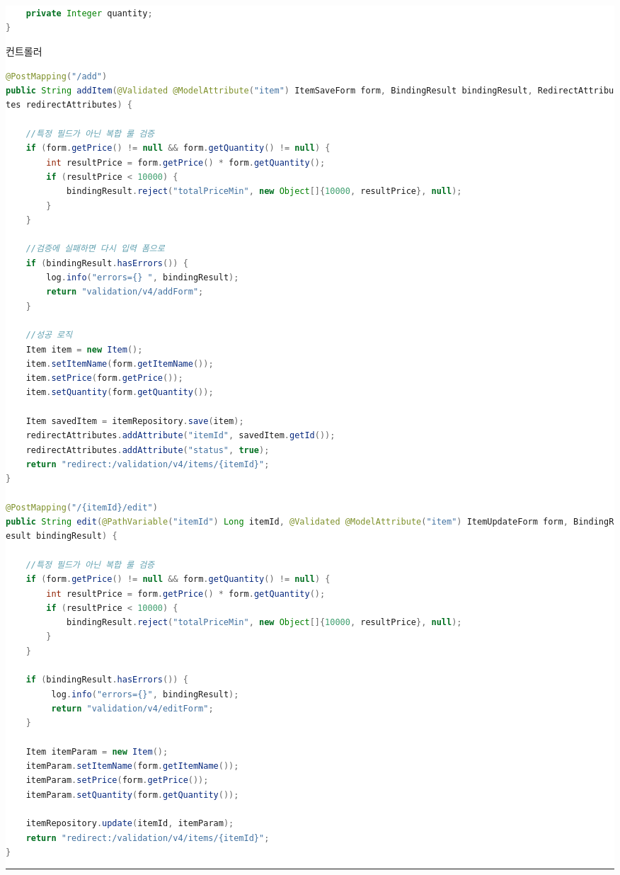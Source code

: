 ```java
    private Integer quantity;
}
```

컨트롤러
```java
@PostMapping("/add")
public String addItem(@Validated @ModelAttribute("item") ItemSaveForm form, BindingResult bindingResult, RedirectAttributes redirectAttributes) {

    //특정 필드가 아닌 복합 룰 검증
    if (form.getPrice() != null && form.getQuantity() != null) {
        int resultPrice = form.getPrice() * form.getQuantity();
        if (resultPrice < 10000) {
            bindingResult.reject("totalPriceMin", new Object[]{10000, resultPrice}, null);
        }
    }

    //검증에 실패하면 다시 입력 폼으로
    if (bindingResult.hasErrors()) {
        log.info("errors={} ", bindingResult);
        return "validation/v4/addForm";
    }

    //성공 로직
    Item item = new Item();
    item.setItemName(form.getItemName());
    item.setPrice(form.getPrice());
    item.setQuantity(form.getQuantity());

    Item savedItem = itemRepository.save(item);
    redirectAttributes.addAttribute("itemId", savedItem.getId());
    redirectAttributes.addAttribute("status", true);
    return "redirect:/validation/v4/items/{itemId}";
}

@PostMapping("/{itemId}/edit")
public String edit(@PathVariable("itemId") Long itemId, @Validated @ModelAttribute("item") ItemUpdateForm form, BindingResult bindingResult) {

    //특정 필드가 아닌 복합 룰 검증
    if (form.getPrice() != null && form.getQuantity() != null) {
        int resultPrice = form.getPrice() * form.getQuantity();
        if (resultPrice < 10000) {
            bindingResult.reject("totalPriceMin", new Object[]{10000, resultPrice}, null);
        }
    }

    if (bindingResult.hasErrors()) {
         log.info("errors={}", bindingResult);
         return "validation/v4/editForm";
    }

    Item itemParam = new Item();
    itemParam.setItemName(form.getItemName());
    itemParam.setPrice(form.getPrice());
    itemParam.setQuantity(form.getQuantity());

    itemRepository.update(itemId, itemParam);
    return "redirect:/validation/v4/items/{itemId}";
}
```

---